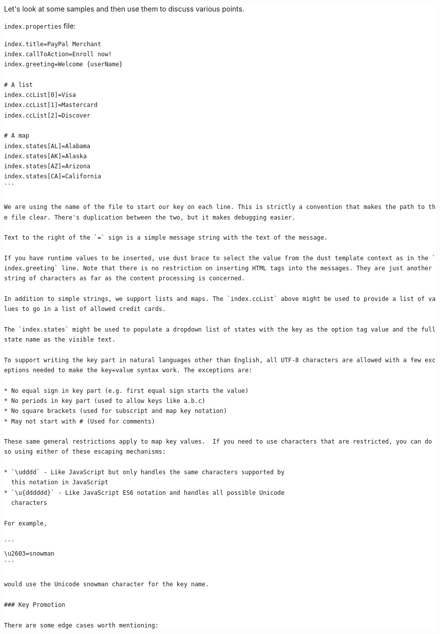 Let's look at some samples and then use them to discuss various points.

`index.properties` file:

````
index.title=PayPal Merchant
index.callToAction=Enroll now!
index.greeting=Welcome {userName}

# A list
index.ccList[0]=Visa
index.ccList[1]=Mastercard
index.ccList[2]=Discover

# A map
index.states[AL]=Alabama
index.states[AK]=Alaska
index.states[AZ]=Arizona
index.states[CA]=California
```

We are using the name of the file to start our key on each line. This is strictly a convention that makes the path to the file clear. There's duplication between the two, but it makes debugging easier.

Text to the right of the `=` sign is a simple message string with the text of the message.

If you have runtime values to be inserted, use dust brace to select the value from the dust template context as in the `index.greeting` line. Note that there is no restriction on inserting HTML tags into the messages. They are just another string of characters as far as the content processing is concerned.

In addition to simple strings, we support lists and maps. The `index.ccList` above might be used to provide a list of values to go in a list of allowed credit cards.

The `index.states` might be used to populate a dropdown list of states with the key as the option tag value and the full state name as the visible text.

To support writing the key part in natural languages other than English, all UTF-8 characters are allowed with a few exceptions needed to make the key=value syntax work. The exceptions are:

* No equal sign in key part (e.g. first equal sign starts the value)
* No periods in key part (used to allow keys like a.b.c)
* No square brackets (used for subscript and map key notation)
* May not start with # (Used for comments)

These same general restrictions apply to map key values.  If you need to use characters that are restricted, you can do so using either of these escaping mechanisms:

* `\udddd` - Like JavaScript but only handles the same characters supported by
  this notation in JavaScript
* `\u{dddddd}` - Like JavaScript ES6 notation and handles all possible Unicode
  characters

For example,

```
\u2603=snowman
```

would use the Unicode snowman character for the key name.

### Key Promotion

There are some edge cases worth mentioning:
````

[engine-munger]: https://github.com/krakenjs/engine-munger
[Aria Stewart]: https://github.com/aredridel
[travis]: https://travis-ci.org/krakenjs/makara
[Build Status]: https://travis-ci.org/krakenjs/makara.svg?branch=master
[`bcp47`]: http://npmjs.org/package/bcp47
[contribution guide]: CONTRIBUTING.md
[@provide]: https://github.com/rragan/dust-motes/tree/master/src/helpers/data/provide
[advanced helper]: ADVANCED.md
[adaro]: https://github.com/krakenjs/adaro
[engine-munger]: https://github.com/krakenjs/engine-munger
[bundalo]: https://github.com/krakenjs/bundalo
[dustjs-linkedin]: http://dustjs.com/
[spud]: https://github.com/krakenjs/spud
[karka]: https://github.com/krakenjs/karka
